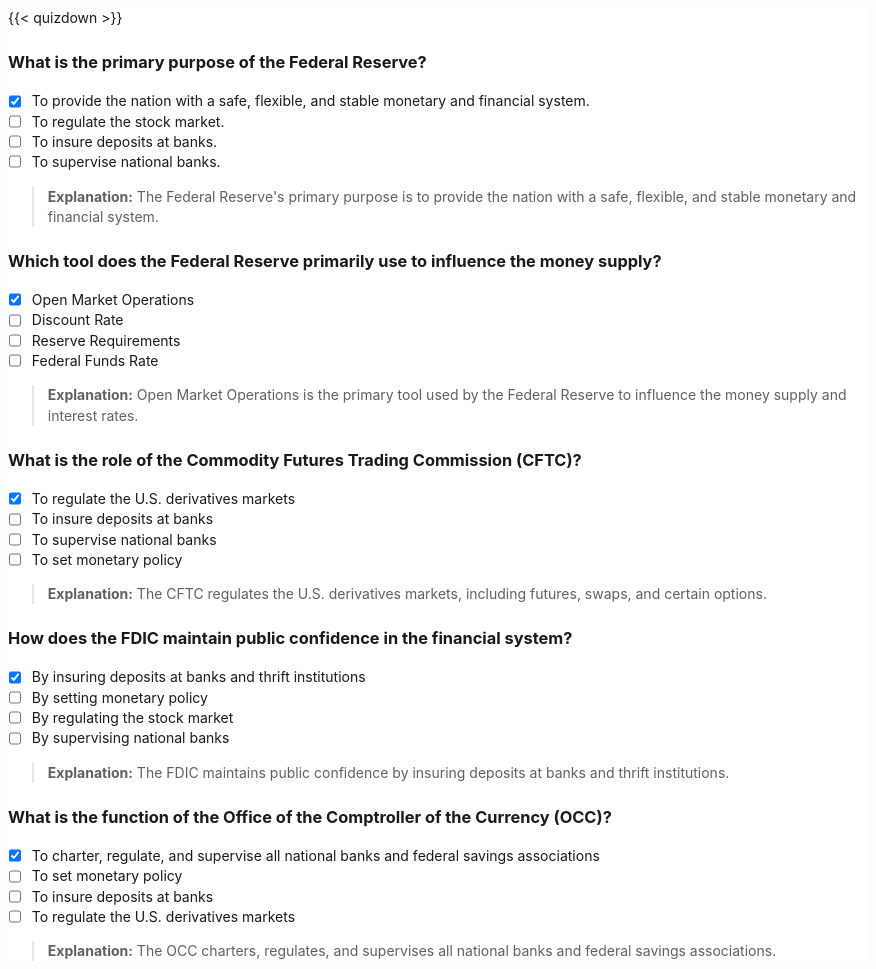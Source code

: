{{< quizdown >}}

### What is the primary purpose of the Federal Reserve?

- [x] To provide the nation with a safe, flexible, and stable monetary and financial system.
- [ ] To regulate the stock market.
- [ ] To insure deposits at banks.
- [ ] To supervise national banks.

> **Explanation:** The Federal Reserve's primary purpose is to provide the nation with a safe, flexible, and stable monetary and financial system.

### Which tool does the Federal Reserve primarily use to influence the money supply?

- [x] Open Market Operations
- [ ] Discount Rate
- [ ] Reserve Requirements
- [ ] Federal Funds Rate

> **Explanation:** Open Market Operations is the primary tool used by the Federal Reserve to influence the money supply and interest rates.

### What is the role of the Commodity Futures Trading Commission (CFTC)?

- [x] To regulate the U.S. derivatives markets
- [ ] To insure deposits at banks
- [ ] To supervise national banks
- [ ] To set monetary policy

> **Explanation:** The CFTC regulates the U.S. derivatives markets, including futures, swaps, and certain options.

### How does the FDIC maintain public confidence in the financial system?

- [x] By insuring deposits at banks and thrift institutions
- [ ] By setting monetary policy
- [ ] By regulating the stock market
- [ ] By supervising national banks

> **Explanation:** The FDIC maintains public confidence by insuring deposits at banks and thrift institutions.

### What is the function of the Office of the Comptroller of the Currency (OCC)?

- [x] To charter, regulate, and supervise all national banks and federal savings associations
- [ ] To set monetary policy
- [ ] To insure deposits at banks
- [ ] To regulate the U.S. derivatives markets

> **Explanation:** The OCC charters, regulates, and supervises all national banks and federal savings associations.
